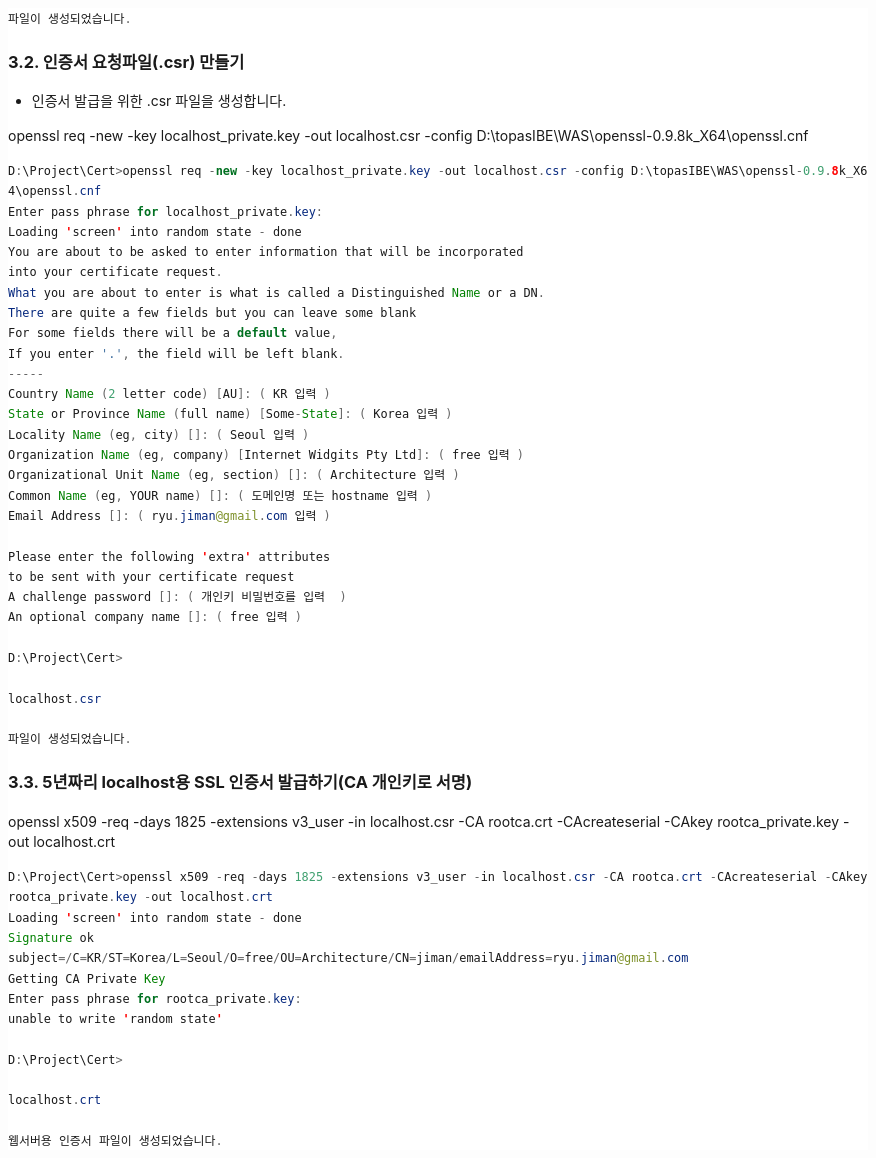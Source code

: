 ```java
파일이 생성되었습니다.

```


### 3.2. 인증서 요청파일(.csr) 만들기

- 인증서 발급을 위한 .csr 파일을 생성합니다.

openssl req -new -key localhost_private.key -out localhost.csr -config D:\topasIBE\WAS\openssl-0.9.8k_X64\openssl.cnf

```java
D:\Project\Cert>openssl req -new -key localhost_private.key -out localhost.csr -config D:\topasIBE\WAS\openssl-0.9.8k_X64\openssl.cnf
Enter pass phrase for localhost_private.key:
Loading 'screen' into random state - done
You are about to be asked to enter information that will be incorporated
into your certificate request.
What you are about to enter is what is called a Distinguished Name or a DN.
There are quite a few fields but you can leave some blank
For some fields there will be a default value,
If you enter '.', the field will be left blank.
-----
Country Name (2 letter code) [AU]: ( KR 입력 )
State or Province Name (full name) [Some-State]: ( Korea 입력 )
Locality Name (eg, city) []: ( Seoul 입력 )
Organization Name (eg, company) [Internet Widgits Pty Ltd]: ( free 입력 )
Organizational Unit Name (eg, section) []: ( Architecture 입력 )
Common Name (eg, YOUR name) []: ( 도메인명 또는 hostname 입력 )
Email Address []: ( ryu.jiman@gmail.com 입력 )

Please enter the following 'extra' attributes
to be sent with your certificate request
A challenge password []: ( 개인키 비밀번호를 입력  ) 
An optional company name []: ( free 입력 )

D:\Project\Cert>

localhost.csr

파일이 생성되었습니다.

```

### 3.3. 5년짜리 localhost용 SSL 인증서 발급하기(CA 개인키로 서명)

openssl x509 -req -days 1825 -extensions v3_user -in localhost.csr -CA rootca.crt -CAcreateserial -CAkey rootca_private.key -out localhost.crt

```java
D:\Project\Cert>openssl x509 -req -days 1825 -extensions v3_user -in localhost.csr -CA rootca.crt -CAcreateserial -CAkey rootca_private.key -out localhost.crt
Loading 'screen' into random state - done
Signature ok
subject=/C=KR/ST=Korea/L=Seoul/O=free/OU=Architecture/CN=jiman/emailAddress=ryu.jiman@gmail.com
Getting CA Private Key
Enter pass phrase for rootca_private.key:
unable to write 'random state'

D:\Project\Cert>

localhost.crt

웹서버용 인증서 파일이 생성되었습니다.

```